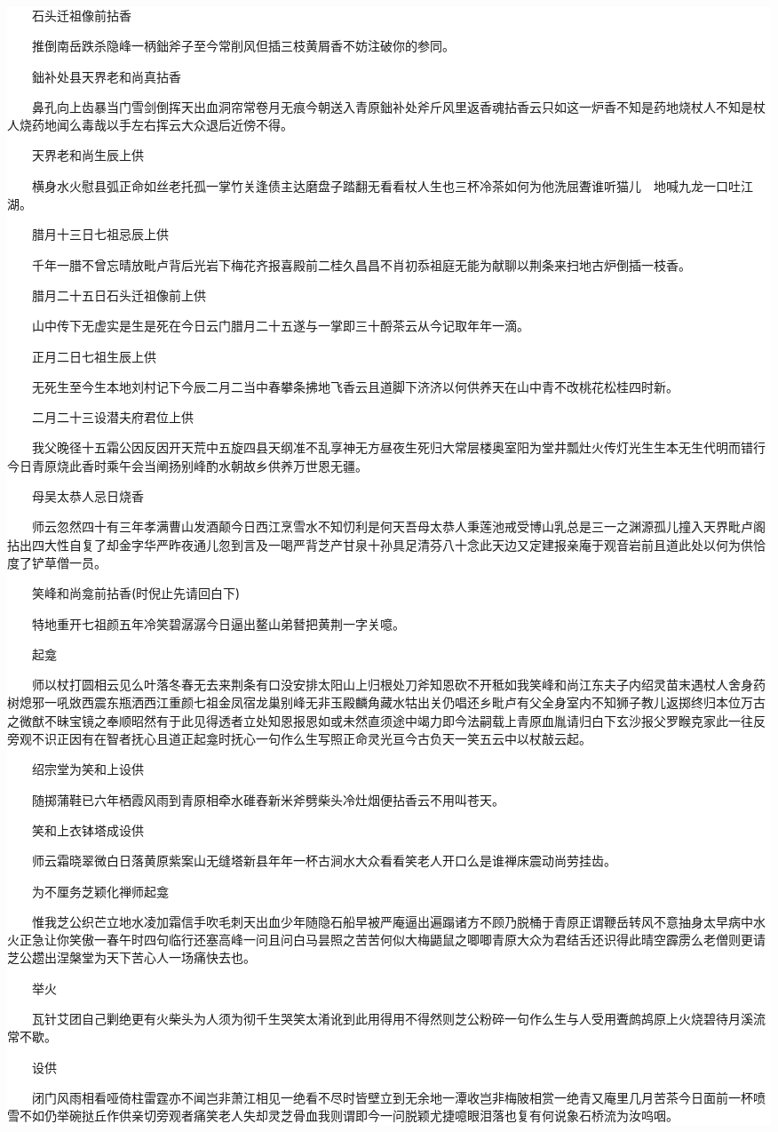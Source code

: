 　　石头迁祖像前拈香

　　推倒南岳跌杀隐峰一柄鈯斧子至今常削风但插三枝黄屑香不妨注破你的参同。

　　鈯补处县天界老和尚真拈香

　　鼻孔向上齿暴当门雪剑倒挥天出血洞帘常卷月无痕今朝送入青原鈯补处斧斤风里返香魂拈香云只如这一炉香不知是药地烧杖人不知是杖人烧药地闻么毒哉以手左右挥云大众退后近傍不得。

　　天界老和尚生辰上供

　　横身水火慰县弧正命如丝老托孤一掌竹关逢债主达磨盘子踏翻无看看杖人生也三杯冷茶如何为他洗屈聻谁听猫儿　地喊九龙一口吐江湖。

　　腊月十三日七祖忌辰上供

　　千年一腊不曾忘晴放毗卢背后光岩下梅花齐报喜殿前二桂久昌昌不肖初忝祖庭无能为献聊以荆条来扫地古炉倒插一枝香。

　　腊月二十五日石头迁祖像前上供

　　山中传下无虚实是生是死在今日云门腊月二十五遂与一掌即三十酹茶云从今记取年年一滴。

　　正月二日七祖生辰上供

　　无死生至今生本地刘村记下今辰二月二当中春攀条拂地飞香云且道脚下济济以何供养天在山中青不改桃花松桂四时新。

　　二月二十三设潜夫府君位上供

　　我父晚径十五霜公因反因开天荒中五旋四县天纲准不乱享神无方昼夜生死归大常层楼奥室阳为堂井瓢灶火传灯光生生本无生代明而错行今日青原烧此香时乘午会当阐扬别峰酌水朝故乡供养万世恩无疆。

　　母吴太恭人忌日烧香

　　师云忽然四十有三年孝满曹山发酒颠今日西江烹雪水不知忉利是何天吾母太恭人秉莲池戒受博山乳总是三一之渊源孤儿撞入天界毗卢阁拈出四大性自复了却金字华严昨夜通儿忽到言及一喝严背芝产甘泉十孙具足清芬八十念此天边又定建报亲庵于观音岩前且道此处以何为供恰度了铲草僧一员。

　　笑峰和尚龛前拈香(时倪止先请回白下)

　　特地重开七祖颜五年冷笑碧潺潺今日逼出鳌山弟朁把黄荆一字关噫。

　　起龛

　　师以杖打圆相云见么叶落冬春无去来荆条有口没安排太阳山上归根处刀斧知恩砍不开秪如我笑峰和尚江东夫子内绍灵苗末遇杖人舍身药树熄邪一吼敚西震东瓶洒西江重颜七祖金凤宿龙巢别峰无非玉殿麟角藏水牯出关仍唱还乡毗卢有父全身室内不知狮子教儿返掷终归本位万古之微猷不昧宝镜之奉顺昭然有于此见得透者立处知恩报恩如或未然直须途中竭力即今法嗣载上青原血胤请归白下玄沙报父罗睺克家此一往反旁观不识正因有在智者抚心且道正起龛时抚心一句作么生写照正命灵光亘今古负天一笑五云中以杖敲云起。

　　绍宗堂为笑和上设供

　　随掷蒲鞋已六年栖霞风雨到青原相牵水碓舂新米斧劈柴头冷灶烟便拈香云不用叫苍天。

　　笑和上衣钵塔成设供

　　师云霜晓翠微白日落黄原紫案山无缝塔新县年年一杯古涧水大众看看笑老人开口么是谁禅床震动尚劳挂齿。

　　为不厘务芝颖化禅师起龛

　　惟我芝公织芒立地水凌加霜信手吹毛刺天出血少年随隐石船早被严庵逼出遍蹋诸方不顾乃脱桶于青原正谓鞭岳转风不意抽身太早病中水火正急让你笑傲一春午时四句临行还塞高峰一问且问白马昙照之苦苦何似大梅鼯鼠之唧唧青原大众为君结舌还识得此晴空霹雳么老僧则更请芝公趱出涅槃堂为天下苦心人一场痛快去也。

　　举火

　　瓦针艾团自己剿绝更有火柴头为人须为彻千生哭笑太淆讹到此用得用不得然则芝公粉碎一句作么生与人受用聻鹧鸪原上火烧碧待月溪流常不歇。

　　设供

　　闭门风雨相看哑倚柱雷霆亦不闻岂非萧江相见一绝看不尽时皆壁立到无余地一潭收岂非梅陂相赏一绝青又庵里几月苦茶今日面前一杯喷雪不如仍举碗挞丘作供亲切旁观者痛笑老人失却灵芝骨血我则谓即今一问脱颖尤捷噫眼泪落也复有何说象石桥流为汝呜咽。
